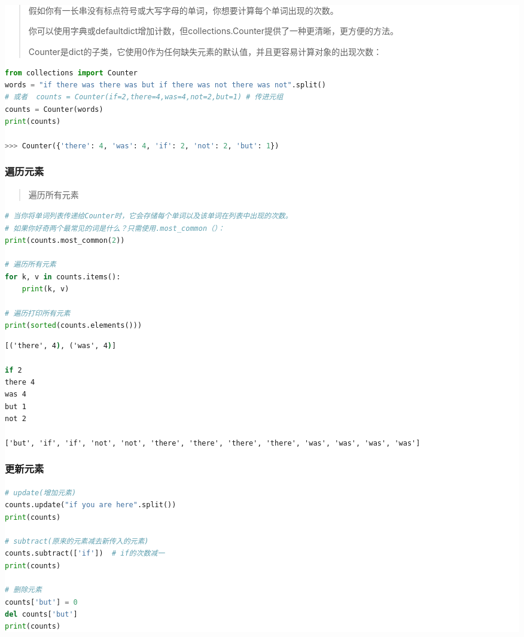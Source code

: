 > 假如你有一长串没有标点符号或大写字母的单词，你想要计算每个单词出现的次数。
>
> 你可以使用字典或defaultdict增加计数，但collections.Counter提供了一种更清晰，更方便的方法。 
>
> Counter是dict的子类，它使用0作为任何缺失元素的默认值，并且更容易计算对象的出现次数：

```python
from collections import Counter
words = "if there was there was but if there was not there was not".split()
# 或者  counts = Counter(if=2,there=4,was=4,not=2,but=1) # 传进元组
counts = Counter(words)
print(counts)

>>> Counter({'there': 4, 'was': 4, 'if': 2, 'not': 2, 'but': 1})
```

### 遍历元素

> 遍历所有元素

```python
# 当你将单词列表传递给Counter时，它会存储每个单词以及该单词在列表中出现的次数。
# 如果你好奇两个最常见的词是什么？只需使用.most_common（）：
print(counts.most_common(2))

# 遍历所有元素
for k, v in counts.items():
	print(k, v)

# 遍历打印所有元素
print(sorted(counts.elements()))
```

```cmd
[('there', 4), ('was', 4)]

if 2
there 4
was 4
but 1
not 2

['but', 'if', 'if', 'not', 'not', 'there', 'there', 'there', 'there', 'was', 'was', 'was', 'was']
```

### 更新元素

```python
# update(增加元素)
counts.update("if you are here".split())
print(counts)

# subtract(原来的元素减去新传入的元素)
counts.subtract(['if'])  # if的次数减一
print(counts)

# 删除元素
counts['but'] = 0
del counts['but']
print(counts)
```
